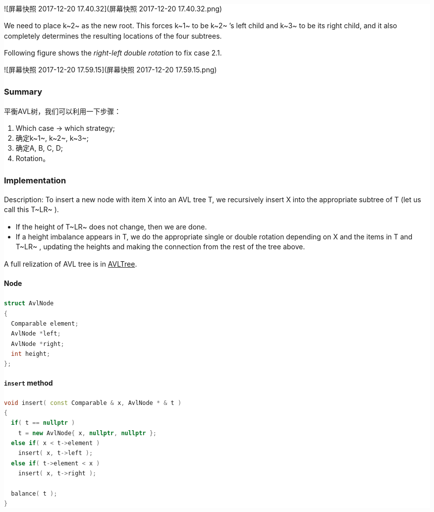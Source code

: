![屏幕快照 2017-12-20 17.40.32](屏幕快照 2017-12-20 17.40.32.png)

We need to place k~2~ as the new root. This forces k~1~ to be k~2~ ’s left child and k~3~ to be its right child, and it also completely determines the resulting locations of the four subtrees.

Following figure shows the *right-left double rotation* to fix case 2.1.

![屏幕快照 2017-12-20 17.59.15](屏幕快照 2017-12-20 17.59.15.png)

### Summary

平衡AVL树，我们可以利用一下步骤：

1. Which case -> which strategy;
2. 确定k~1~, k~2~, k~3~;
3. 确定A, B, C, D;
4. Rotation。

### Implementation

Description: To insert a new node with item X into an AVL tree T, we recursively insert X into the appropriate subtree of T (let us call this T~LR~ ). 

- If the height of T~LR~ does not change, then we are done.
- If a height imbalance appears in T, we do the appropriate single or double rotation depending on X and the items in T and T~LR~ , updating the heights and making the connection from the rest of the tree above.

A full relization of AVL tree is in [AVLTree](https://github.com/DavidLee999/Data_Structures_and_Algorithm_Analysis_Cpp/blob/master/Ch4/AVLTree.cpp).

#### Node

```C++
struct AvlNode 
{
  Comparable element; 
  AvlNode *left; 
  AvlNode *right; 
  int height;
};
```

#### `insert` method

```c++
void insert( const Comparable & x, AvlNode * & t ) 
{
  if( t == nullptr )
    t = new AvlNode{ x, nullptr, nullptr };
  else if( x < t->element )
    insert( x, t->left );
  else if( t->element < x )
    insert( x, t->right );
  
  balance( t );
}
```
